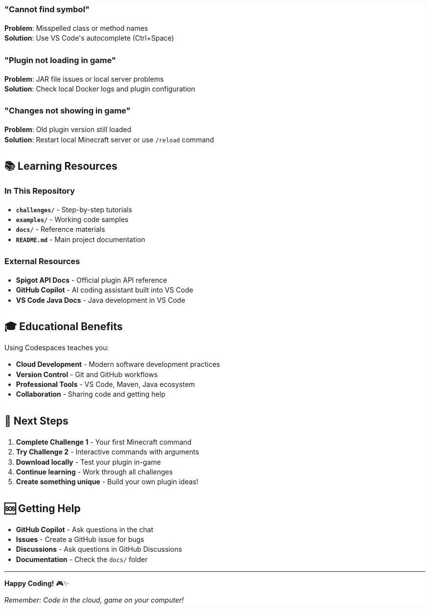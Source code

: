 ### "Cannot find symbol"
**Problem**: Misspelled class or method names  
**Solution**: Use VS Code's autocomplete (Ctrl+Space)

### "Plugin not loading in game"
**Problem**: JAR file issues or local server problems  
**Solution**: Check local Docker logs and plugin configuration

### "Changes not showing in game"
**Problem**: Old plugin version still loaded  
**Solution**: Restart local Minecraft server or use `/reload` command

## 📚 Learning Resources

### In This Repository
- **`challenges/`** - Step-by-step tutorials
- **`examples/`** - Working code samples  
- **`docs/`** - Reference materials
- **`README.md`** - Main project documentation

### External Resources
- **Spigot API Docs** - Official plugin API reference
- **GitHub Copilot** - AI coding assistant built into VS Code
- **VS Code Java Docs** - Java development in VS Code

## 🎓 Educational Benefits

Using Codespaces teaches you:
- **Cloud Development** - Modern software development practices
- **Version Control** - Git and GitHub workflows
- **Professional Tools** - VS Code, Maven, Java ecosystem
- **Collaboration** - Sharing code and getting help

## 🚀 Next Steps

1. **Complete Challenge 1** - Your first Minecraft command
2. **Try Challenge 2** - Interactive commands with arguments
3. **Download locally** - Test your plugin in-game
4. **Continue learning** - Work through all challenges
5. **Create something unique** - Build your own plugin ideas!

## 🆘 Getting Help

- **GitHub Copilot** - Ask questions in the chat
- **Issues** - Create a GitHub issue for bugs
- **Discussions** - Ask questions in GitHub Discussions
- **Documentation** - Check the `docs/` folder

---

**Happy Coding!** 🎮✨

*Remember: Code in the cloud, game on your computer!*
